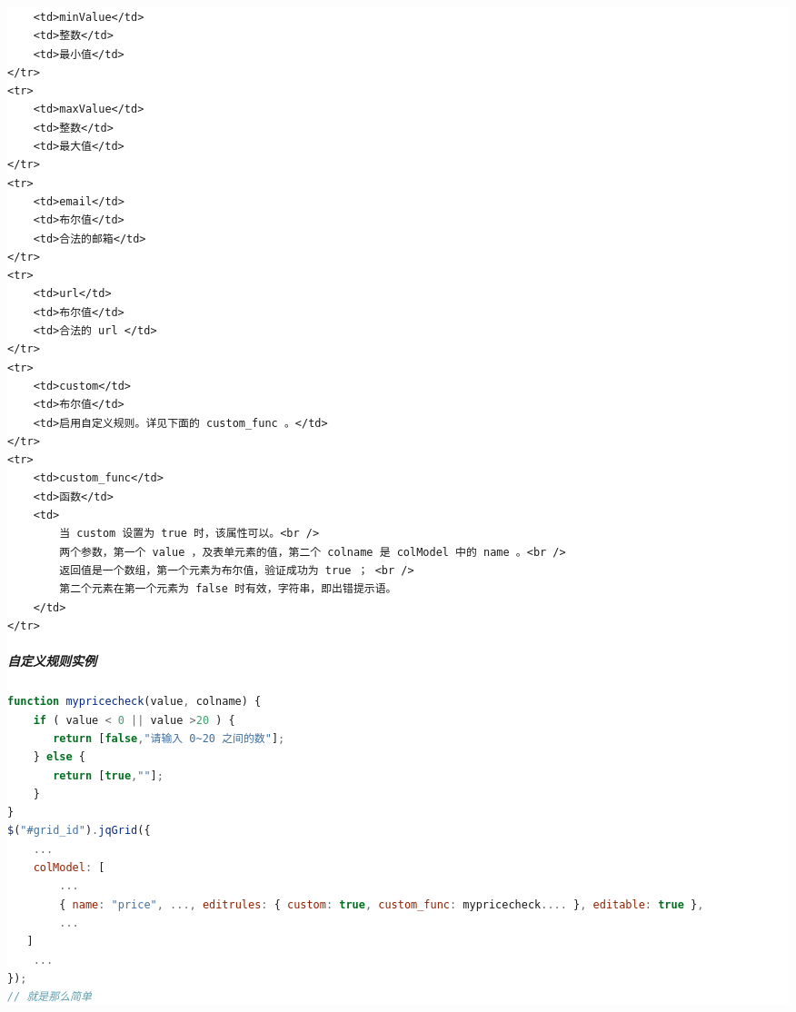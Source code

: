         <td>minValue</td>
        <td>整数</td>
        <td>最小值</td>
    </tr>
    <tr>
        <td>maxValue</td>
        <td>整数</td>
        <td>最大值</td>
    </tr>
    <tr>
        <td>email</td>
        <td>布尔值</td>
        <td>合法的邮箱</td>
    </tr>
    <tr>
        <td>url</td>
        <td>布尔值</td>
        <td>合法的 url </td>
    </tr>
    <tr>
        <td>custom</td>
        <td>布尔值</td>
        <td>启用自定义规则。详见下面的 custom_func 。</td>
    </tr>
    <tr>
        <td>custom_func</td>
        <td>函数</td>
        <td>
            当 custom 设置为 true 时，该属性可以。<br />
            两个参数，第一个 value ，及表单元素的值，第二个 colname 是 colModel 中的 name 。<br />
            返回值是一个数组，第一个元素为布尔值，验证成功为 true ； <br />
            第二个元素在第一个元素为 false 时有效，字符串，即出错提示语。
        </td>
    </tr>
</table>

##### 自定义规则实例

```js
function mypricecheck(value, colname) {
    if ( value < 0 || value >20 ) { 
       return [false,"请输入 0~20 之间的数"];
    } else {
       return [true,""];
    }
}
$("#grid_id").jqGrid({
    ...
    colModel: [ 
        ... 
        { name: "price", ..., editrules: { custom: true, custom_func: mypricecheck.... }, editable: true },
        ...
   ]
    ...
});
// 就是那么简单
```

